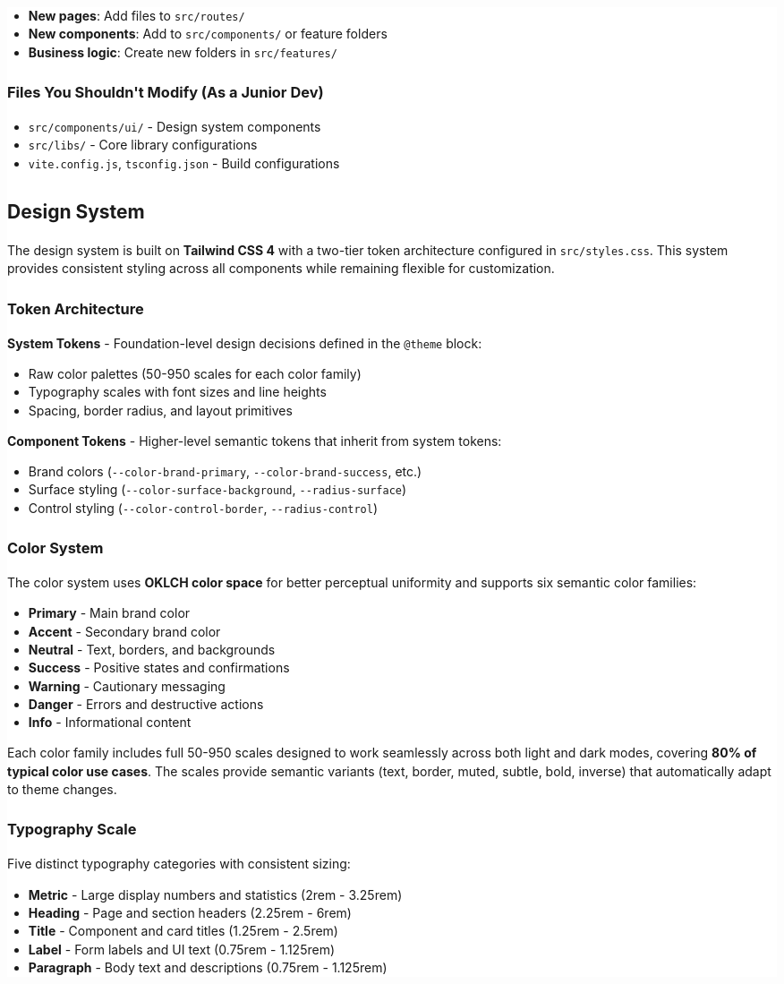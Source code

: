 - **New pages**: Add files to `src/routes/`
- **New components**: Add to `src/components/` or feature folders
- **Business logic**: Create new folders in `src/features/`

### Files You Shouldn't Modify (As a Junior Dev)

- `src/components/ui/` - Design system components
- `src/libs/` - Core library configurations
- `vite.config.js`, `tsconfig.json` - Build configurations

## Design System

The design system is built on **Tailwind CSS 4** with a two-tier token architecture configured in `src/styles.css`. This system provides consistent styling across all components while remaining flexible for customization.

### Token Architecture

**System Tokens** - Foundation-level design decisions defined in the `@theme` block:

- Raw color palettes (50-950 scales for each color family)
- Typography scales with font sizes and line heights
- Spacing, border radius, and layout primitives

**Component Tokens** - Higher-level semantic tokens that inherit from system tokens:

- Brand colors (`--color-brand-primary`, `--color-brand-success`, etc.)
- Surface styling (`--color-surface-background`, `--radius-surface`)
- Control styling (`--color-control-border`, `--radius-control`)

### Color System

The color system uses **OKLCH color space** for better perceptual uniformity and supports six semantic color families:

- **Primary** - Main brand color
- **Accent** - Secondary brand color
- **Neutral** - Text, borders, and backgrounds
- **Success** - Positive states and confirmations
- **Warning** - Cautionary messaging
- **Danger** - Errors and destructive actions
- **Info** - Informational content

Each color family includes full 50-950 scales designed to work seamlessly across both light and dark modes, covering **80% of typical color use cases**. The scales provide semantic variants (text, border, muted, subtle, bold, inverse) that automatically adapt to theme changes.

### Typography Scale

Five distinct typography categories with consistent sizing:

- **Metric** - Large display numbers and statistics (2rem - 3.25rem)
- **Heading** - Page and section headers (2.25rem - 6rem)
- **Title** - Component and card titles (1.25rem - 2.5rem)
- **Label** - Form labels and UI text (0.75rem - 1.125rem)
- **Paragraph** - Body text and descriptions (0.75rem - 1.125rem)
